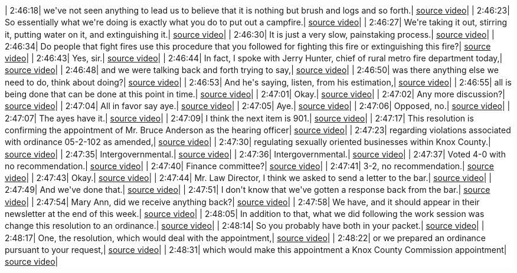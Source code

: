 | 2:46:18| we've not seen anything to lead us to believe that it is nothing but brush and logs and so forth.| [source video](https://archive.org/details/cocom080128part1?start=9978)|
| 2:46:23| So essentially what we're doing is exactly what you do to put out a campfire.| [source video](https://archive.org/details/cocom080128part1?start=9983)|
| 2:46:27| We're taking it out, stirring it, putting water on it, and extinguishing it.| [source video](https://archive.org/details/cocom080128part1?start=9987)|
| 2:46:30| It is just a very slow, painstaking process.| [source video](https://archive.org/details/cocom080128part1?start=9990)|
| 2:46:34| Do people that fight fires use this procedure that you followed for fighting this fire or extinguishing this fire?| [source video](https://archive.org/details/cocom080128part1?start=9994)|
| 2:46:43| Yes, sir.| [source video](https://archive.org/details/cocom080128part1?start=10003)|
| 2:46:44| In fact, I spoke with Jerry Hunter, chief of rural metro fire department today,| [source video](https://archive.org/details/cocom080128part1?start=10004)|
| 2:46:48| and we were talking back and forth trying to say,| [source video](https://archive.org/details/cocom080128part1?start=10008)|
| 2:46:50| was there anything else we need to do, think about doing?| [source video](https://archive.org/details/cocom080128part1?start=10010)|
| 2:46:53| And he's saying, listen, from his estimation,| [source video](https://archive.org/details/cocom080128part1?start=10013)|
| 2:46:55| all is being done that can be done at this point in time.| [source video](https://archive.org/details/cocom080128part1?start=10015)|
| 2:47:01| Okay.| [source video](https://archive.org/details/cocom080128part1?start=10021)|
| 2:47:02| Any more discussion?| [source video](https://archive.org/details/cocom080128part1?start=10022)|
| 2:47:04| All in favor say aye.| [source video](https://archive.org/details/cocom080128part1?start=10024)|
| 2:47:05| Aye.| [source video](https://archive.org/details/cocom080128part1?start=10025)|
| 2:47:06| Opposed, no.| [source video](https://archive.org/details/cocom080128part1?start=10026)|
| 2:47:07| The ayes have it.| [source video](https://archive.org/details/cocom080128part1?start=10027)|
| 2:47:09| I think the next item is 901.| [source video](https://archive.org/details/cocom080128part1?start=10029)|
| 2:47:17| This resolution is confirming the appointment of Mr. Bruce Anderson as the hearing officer| [source video](https://archive.org/details/cocom080128part1?start=10037)|
| 2:47:23| regarding violations associated with ordinance 05-2-102 as amended,| [source video](https://archive.org/details/cocom080128part1?start=10043)|
| 2:47:30| regulating sexually oriented businesses within Knox County.| [source video](https://archive.org/details/cocom080128part1?start=10050)|
| 2:47:35| Intergovernmental.| [source video](https://archive.org/details/cocom080128part1?start=10055)|
| 2:47:36| Intergovernmental.| [source video](https://archive.org/details/cocom080128part1?start=10056)|
| 2:47:37| Voted 4-0 with no recommendation.| [source video](https://archive.org/details/cocom080128part1?start=10057)|
| 2:47:40| Finance committee?| [source video](https://archive.org/details/cocom080128part1?start=10060)|
| 2:47:41| 3-2, no recommendation.| [source video](https://archive.org/details/cocom080128part1?start=10061)|
| 2:47:43| Okay.| [source video](https://archive.org/details/cocom080128part1?start=10063)|
| 2:47:44| Mr. Law Director, I think we asked to send a letter to the bar.| [source video](https://archive.org/details/cocom080128part1?start=10064)|
| 2:47:49| And we've done that.| [source video](https://archive.org/details/cocom080128part1?start=10069)|
| 2:47:51| I don't know that we've gotten a response back from the bar.| [source video](https://archive.org/details/cocom080128part1?start=10071)|
| 2:47:54| Mary Ann, did we receive anything back?| [source video](https://archive.org/details/cocom080128part1?start=10074)|
| 2:47:58| We have, and it should appear in their newsletter at the end of this week.| [source video](https://archive.org/details/cocom080128part1?start=10078)|
| 2:48:05| In addition to that, what we did following the work session was change this resolution to an ordinance.| [source video](https://archive.org/details/cocom080128part1?start=10085)|
| 2:48:14| So you probably have both in your packet.| [source video](https://archive.org/details/cocom080128part1?start=10094)|
| 2:48:17| One, the resolution, which would deal with the appointment,| [source video](https://archive.org/details/cocom080128part1?start=10097)|
| 2:48:22| or we prepared an ordinance pursuant to your request,| [source video](https://archive.org/details/cocom080128part1?start=10102)|
| 2:48:31| which would make this appointment a Knox County Commission appointment| [source video](https://archive.org/details/cocom080128part1?start=10111)|